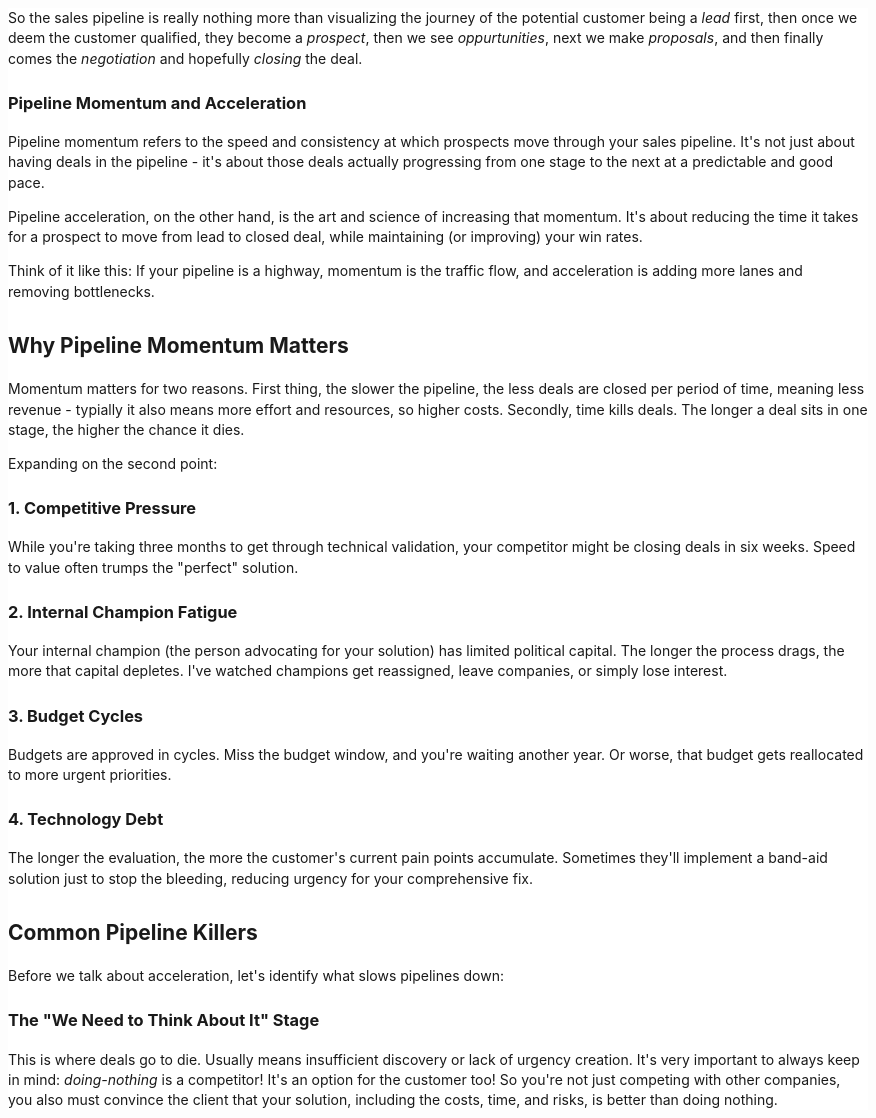 So the sales pipeline is really nothing more than visualizing the journey of the potential customer being a _lead_ first, then once we deem the customer qualified, they become a _prospect_, then we see _oppurtunities_, next we make _proposals_, and then finally comes the _negotiation_ and hopefully _closing_ the deal.

### Pipeline Momentum and Acceleration

Pipeline momentum refers to the speed and consistency at which prospects move through your sales pipeline. It's not just about having deals in the pipeline - it's about those deals actually progressing from one stage to the next at a predictable and good pace.

Pipeline acceleration, on the other hand, is the art and science of increasing that momentum. It's about reducing the time it takes for a prospect to move from lead to closed deal, while maintaining (or improving) your win rates.

Think of it like this: If your pipeline is a highway, momentum is the traffic flow, and acceleration is adding more lanes and removing bottlenecks.

## Why Pipeline Momentum Matters

Momentum matters for two reasons. First thing, the slower the pipeline, the less deals are closed per period of time, meaning less revenue - typially it also means more effort and resources, so higher costs. Secondly, time kills deals. The longer a deal sits in one stage, the higher the chance it dies.

Expanding on the second point:

### 1. Competitive Pressure
While you're taking three months to get through technical validation, your competitor might be closing deals in six weeks. Speed to value often trumps the "perfect" solution.

### 2. Internal Champion Fatigue
Your internal champion (the person advocating for your solution) has limited political capital. The longer the process drags, the more that capital depletes. I've watched champions get reassigned, leave companies, or simply lose interest.

### 3. Budget Cycles
Budgets are approved in cycles. Miss the budget window, and you're waiting another year. Or worse, that budget gets reallocated to more urgent priorities.

### 4. Technology Debt
The longer the evaluation, the more the customer's current pain points accumulate. Sometimes they'll implement a band-aid solution just to stop the bleeding, reducing urgency for your comprehensive fix.

## Common Pipeline Killers

Before we talk about acceleration, let's identify what slows pipelines down:

### The "We Need to Think About It" Stage
This is where deals go to die. Usually means insufficient discovery or lack of urgency creation. It's very important to always keep in mind: _doing-nothing_ is a competitor! It's an option for the customer too! So you're not just competing with other companies, you also must convince the client that your solution, including the costs, time, and risks, is better than doing nothing. 
